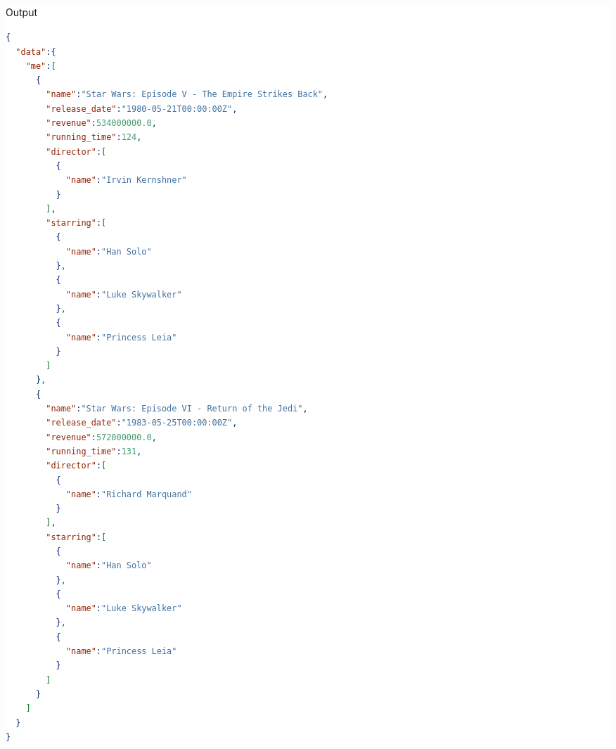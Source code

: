 Output

```json
{
  "data":{
    "me":[
      {
        "name":"Star Wars: Episode V - The Empire Strikes Back",
        "release_date":"1980-05-21T00:00:00Z",
        "revenue":534000000.0,
        "running_time":124,
        "director":[
          {
            "name":"Irvin Kernshner"
          }
        ],
        "starring":[
          {
            "name":"Han Solo"
          },
          {
            "name":"Luke Skywalker"
          },
          {
            "name":"Princess Leia"
          }
        ]
      },
      {
        "name":"Star Wars: Episode VI - Return of the Jedi",
        "release_date":"1983-05-25T00:00:00Z",
        "revenue":572000000.0,
        "running_time":131,
        "director":[
          {
            "name":"Richard Marquand"
          }
        ],
        "starring":[
          {
            "name":"Han Solo"
          },
          {
            "name":"Luke Skywalker"
          },
          {
            "name":"Princess Leia"
          }
        ]
      }
    ]
  }
}
```
